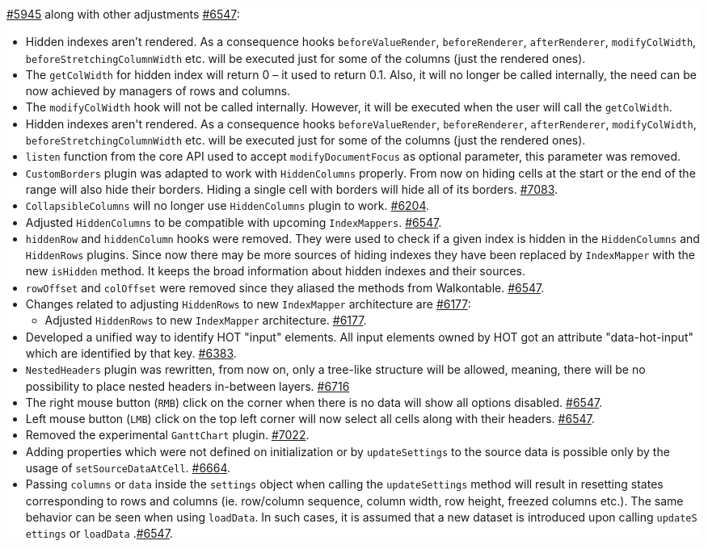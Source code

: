   [#5945](https://github.com/handsontable/handsontable/pull/5945) along with other adjustments
  [#6547](https://github.com/handsontable/handsontable/pull/6547):
  - Hidden indexes aren’t rendered. As a consequence hooks `beforeValueRender`, `beforeRenderer`,
    `afterRenderer`, `modifyColWidth`, `beforeStretchingColumnWidth` etc. will be executed just for
    some of the columns (just the rendered ones).
  - The `getColWidth` for hidden index will return 0 – it used to return 0.1. Also, it will no
    longer be called internally, the need can be now achieved by managers of rows and columns.
  - The `modifyColWidth` hook will not be called internally. However, it will be executed when the
    user will call the `getColWidth`.
  - Hidden indexes aren't rendered. As a consequence hooks `beforeValueRender`, `beforeRenderer`,
    `afterRenderer`, `modifyColWidth`, `beforeStretchingColumnWidth` etc. will be executed just for
    some of the columns (just the rendered ones).
  - `listen` function from the core API used to accept `modifyDocumentFocus` as optional parameter,
    this parameter was removed.
  - `CustomBorders` plugin was adapted to work with `HiddenColumns` properly. From now on hiding
    cells at the start or the end of the range will also hide their borders. Hiding a single cell
    with borders will hide all of its borders.
    [#7083](https://github.com/handsontable/handsontable/pull/7083).
  - `CollapsibleColumns` will no longer use `HiddenColumns` plugin to work.
    [#6204](https://github.com/handsontable/handsontable/issues/6204).
  - Adjusted `HiddenColumns` to be compatible with upcoming `IndexMappers`.
    [#6547](https://github.com/handsontable/handsontable/pull/6547).
  - `hiddenRow` and `hiddenColumn` hooks were removed. They were used to check if a given index is
    hidden in the `HiddenColumns` and `HiddenRows` plugins. Since now there may be more sources of
    hiding indexes they have been replaced by `IndexMapper` with the new `isHidden` method. It keeps
    the broad information about hidden indexes and their sources.
  - `rowOffset` and `colOffset` were removed since they aliased the methods from Walkontable.
    [#6547](https://github.com/handsontable/handsontable/pull/6547).
- Changes related to adjusting `HiddenRows` to new `IndexMapper` architecture are
  [#6177](https://github.com/handsontable/handsontable/issues/6177):
  - Adjusted `HiddenRows` to new `IndexMapper` architecture.
    [#6177](https://github.com/handsontable/handsontable/issues/6177).
- Developed a unified way to identify HOT "input" elements. All input elements owned by HOT got an
  attribute "data-hot-input" which are identified by that key.
  [#6383](https://github.com/handsontable/handsontable/issues/6383).
- `NestedHeaders` plugin was rewritten, from now on, only a tree-like structure will be allowed,
  meaning, there will be no possibility to place nested headers in-between layers.
  [#6716](https://github.com/handsontable/handsontable/pull/6716)
- The right mouse button (`RMB`) click on the corner when there is no data will show all options
  disabled. [#6547](https://github.com/handsontable/handsontable/pull/6547).
- Left mouse button (`LMB`) click on the top left corner will now select all cells along with their
  headers. [#6547](https://github.com/handsontable/handsontable/pull/6547).
- Removed the experimental `GanttChart` plugin.
  [#7022](https://github.com/handsontable/handsontable/issues/7022).
- Adding properties which were not defined on initialization or by `updateSettings` to the source
  data is possible only by the usage of `setSourceDataAtCell`.
  [#6664](https://github.com/handsontable/handsontable/issues/6664).
- Passing `columns` or `data` inside the `settings` object when calling the `updateSettings` method
  will result in resetting states corresponding to rows and columns (ie. row/column sequence, column
  width, row height, freezed columns etc.). The same behavior can be seen when using `loadData`. In
  such cases, it is assumed that a new dataset is introduced upon calling `updateSettings` or
  `loadData` .[#6547](https://github.com/handsontable/handsontable/pull/6547).

